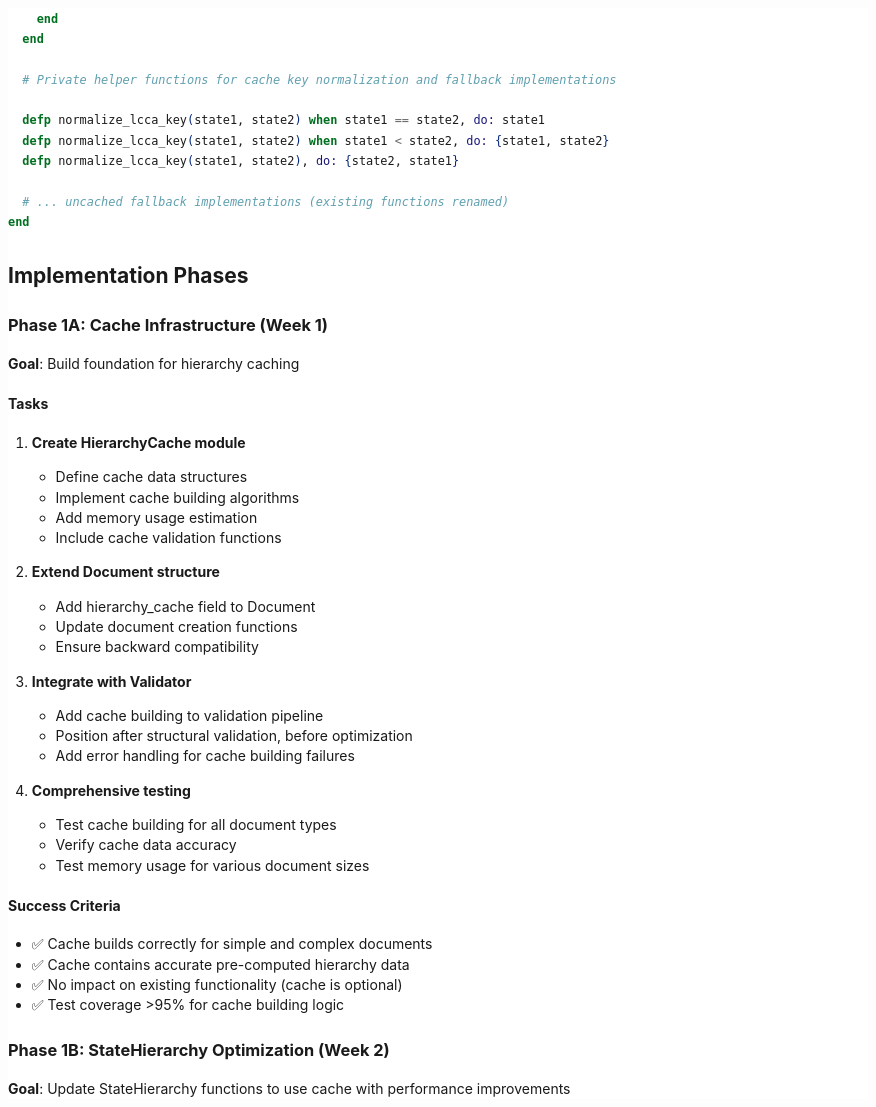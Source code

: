 ```elixir
    end
  end
  
  # Private helper functions for cache key normalization and fallback implementations
  
  defp normalize_lcca_key(state1, state2) when state1 == state2, do: state1
  defp normalize_lcca_key(state1, state2) when state1 < state2, do: {state1, state2}
  defp normalize_lcca_key(state1, state2), do: {state2, state1}
  
  # ... uncached fallback implementations (existing functions renamed)
end
```

## Implementation Phases

### Phase 1A: Cache Infrastructure (Week 1)

**Goal**: Build foundation for hierarchy caching

#### Tasks

1. **Create HierarchyCache module**
   - Define cache data structures
   - Implement cache building algorithms
   - Add memory usage estimation
   - Include cache validation functions

2. **Extend Document structure**
   - Add hierarchy_cache field to Document
   - Update document creation functions
   - Ensure backward compatibility

3. **Integrate with Validator**
   - Add cache building to validation pipeline
   - Position after structural validation, before optimization
   - Add error handling for cache building failures

4. **Comprehensive testing**
   - Test cache building for all document types
   - Verify cache data accuracy
   - Test memory usage for various document sizes

#### Success Criteria

- ✅ Cache builds correctly for simple and complex documents
- ✅ Cache contains accurate pre-computed hierarchy data
- ✅ No impact on existing functionality (cache is optional)
- ✅ Test coverage >95% for cache building logic

### Phase 1B: StateHierarchy Optimization (Week 2)

**Goal**: Update StateHierarchy functions to use cache with performance improvements
